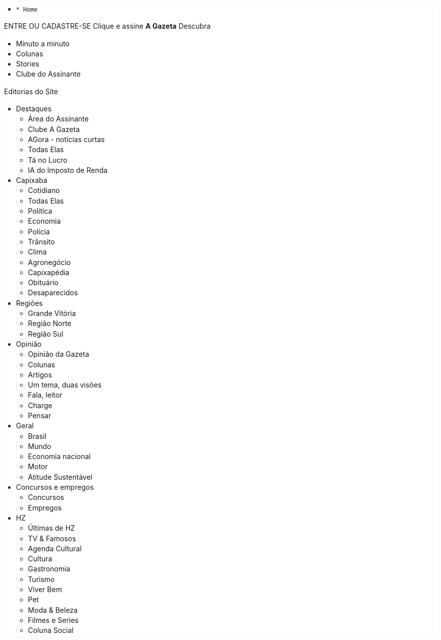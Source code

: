 
  *     * Home


ENTRE OU CADASTRE-SE
Clique e assine **A Gazeta**
Descubra
  * Minuto a minuto
  * Colunas
  * Stories
  * Clube do Assinante


Editorias do Site
  * Destaques
    * Área do Assinante
    * Clube A Gazeta
    * AGora - notícias curtas
    * Todas Elas
    * Tá no Lucro
    * IA do Imposto de Renda
  * Capixaba
    * Cotidiano
    * Todas Elas
    * Política
    * Economia
    * Polícia
    * Trânsito
    * Clima
    * Agronegócio
    * Capixapédia
    * Obituário
    * Desaparecidos
  * Regiões
    * Grande Vitória
    * Região Norte
    * Região Sul
  * Opinião
    * Opinião da Gazeta
    * Colunas
    * Artigos
    * Um tema, duas visões
    * Fala, leitor
    * Charge
    * Pensar
  * Geral
    * Brasil
    * Mundo
    * Economia nacional
    * Motor
    * Atitude Sustentável
  * Concursos e empregos
    * Concursos
    * Empregos
  * HZ
    * Últimas de HZ
    * TV & Famosos
    * Agenda Cultural
    * Cultura
    * Gastronomia
    * Turismo
    * Viver Bem
    * Pet
    * Moda & Beleza
    * Filmes e Series
    * Coluna Social